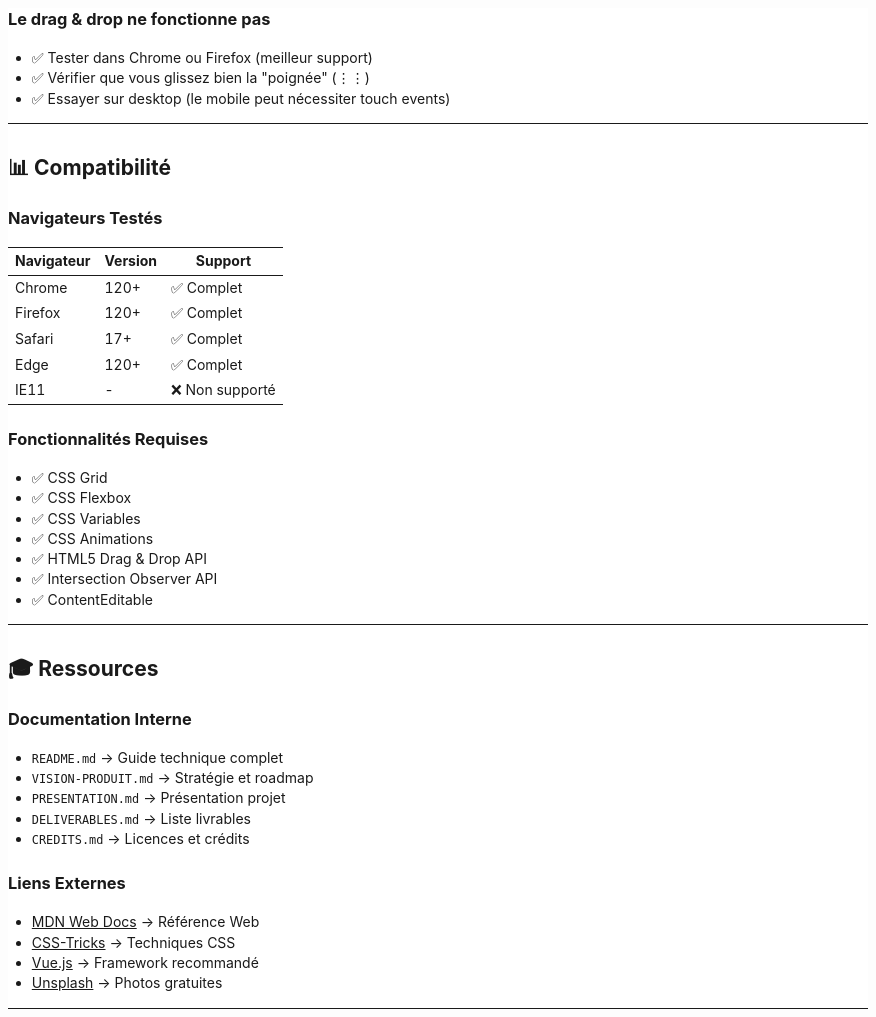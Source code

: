 ### Le drag & drop ne fonctionne pas
- ✅ Tester dans Chrome ou Firefox (meilleur support)
- ✅ Vérifier que vous glissez bien la "poignée" (⋮⋮)
- ✅ Essayer sur desktop (le mobile peut nécessiter touch events)

---

## 📊 Compatibilité

### Navigateurs Testés
| Navigateur | Version | Support |
|------------|---------|---------|
| Chrome     | 120+    | ✅ Complet |
| Firefox    | 120+    | ✅ Complet |
| Safari     | 17+     | ✅ Complet |
| Edge       | 120+    | ✅ Complet |
| IE11       | -       | ❌ Non supporté |

### Fonctionnalités Requises
- ✅ CSS Grid
- ✅ CSS Flexbox
- ✅ CSS Variables
- ✅ CSS Animations
- ✅ HTML5 Drag & Drop API
- ✅ Intersection Observer API
- ✅ ContentEditable

---

## 🎓 Ressources

### Documentation Interne
- `README.md` → Guide technique complet
- `VISION-PRODUIT.md` → Stratégie et roadmap
- `PRESENTATION.md` → Présentation projet
- `DELIVERABLES.md` → Liste livrables
- `CREDITS.md` → Licences et crédits

### Liens Externes
- [MDN Web Docs](https://developer.mozilla.org) → Référence Web
- [CSS-Tricks](https://css-tricks.com) → Techniques CSS
- [Vue.js](https://vuejs.org) → Framework recommandé
- [Unsplash](https://unsplash.com) → Photos gratuites

---
